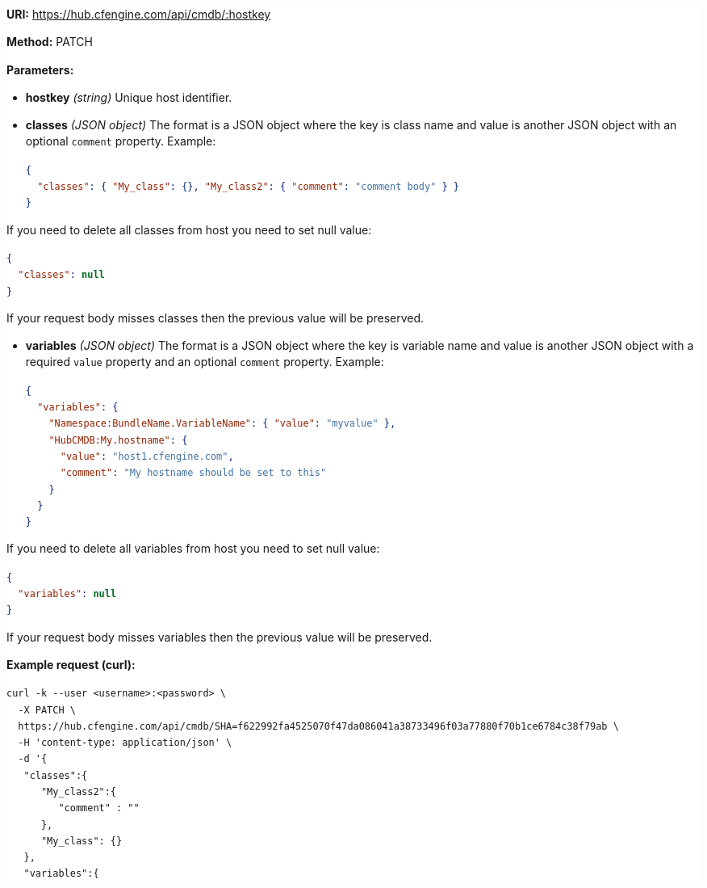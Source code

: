 **URI:** https://hub.cfengine.com/api/cmdb/:hostkey

**Method:** PATCH

**Parameters:**

- **hostkey** _(string)_
  Unique host identifier.
- **classes** _(JSON object)_
  The format is a JSON object where the key is class name and value is another JSON object
  with an optional `comment` property.
  Example:

  ```json
  {
    "classes": { "My_class": {}, "My_class2": { "comment": "comment body" } }
  }
  ```

If you need to delete all classes from host you need to set null value:

```json
{
  "classes": null
}
```

If your request body misses classes then the previous value will be preserved.

- **variables** _(JSON object)_
  The format is a JSON object where the key is variable name and value is another JSON object
  with a required `value` property and an optional `comment` property.
  Example:

  ```json
  {
    "variables": {
      "Namespace:BundleName.VariableName": { "value": "myvalue" },
      "HubCMDB:My.hostname": {
        "value": "host1.cfengine.com",
        "comment": "My hostname should be set to this"
      }
    }
  }
  ```

If you need to delete all variables from host you need to set null value:

```json
{
  "variables": null
}
```

If your request body misses variables then the previous value will be preserved.

**Example request (curl):**

```console
curl -k --user <username>:<password> \
  -X PATCH \
  https://hub.cfengine.com/api/cmdb/SHA=f622992fa4525070f47da086041a38733496f03a77880f70b1ce6784c38f79ab \
  -H 'content-type: application/json' \
  -d '{
   "classes":{
      "My_class2":{
         "comment" : ""
      },
      "My_class": {}
   },
   "variables":{
```